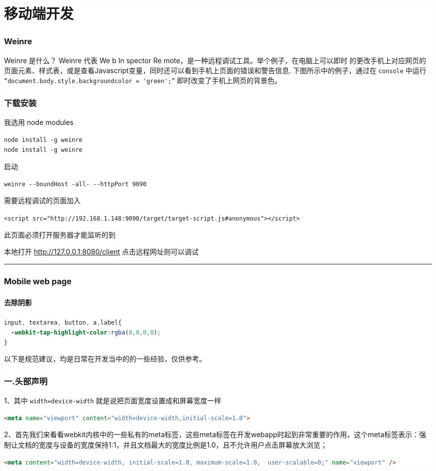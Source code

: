 # 移动端开发

### Weinre

Weinre 是什么？
Weinre 代表 We b In spector Re mote，是一种远程调试工具。举个例子，在电脑上可以即时 的更改手机上对应网页的页面元素、样式表，或是查看Javascript变量，同时还可以看到手机上页面的错误和警告信息. 下图所示中的例子，通过在 `console` 中运行 `“document.body.style.backgroundcolor = 'green';”` 即时改变了手机上网页的背景色。

### 下载安装
我选用 node modules 
```
node install -g weinre
node install -g weinre
```

启动
```
weinre --boundHost -all- --httpPort 9090
```

需要远程调试的页面加入
```
<script src="http://192.168.1.148:9090/target/target-script.js#anonymous"></script>
```

此页面必须打开服务器才能监听的到

本地打开 http://127.0.0.1:8080/client 点击远程网址则可以调试


-----------

### Mobile web page  
#### 去除阴影  
``` css
input, textarea, button, a,label{
  -webkit-tap-highlight-color:rgba(0,0,0,0);
}
```

以下是规范建议，均是日常在开发当中的的一些经验，仅供参考。

### 一.头部声明

1、其中 `width=device-width` 就是说把页面宽度设置成和屏幕宽度一样
``` html
<meta name="viewport" content="width=device-width,initial-scale=1.0">
```

2、首先我们来看看webkit内核中的一些私有的meta标签，这些meta标签在开发webapp时起到非常重要的作用，这个meta标签表示：强制让文档的宽度与设备的宽度保持1:1，并且文档最大的宽度比例是1.0，且不允许用户点击屏幕放大浏览；
``` html
<meta content="width=device-width, initial-scale=1.0, maximum-scale=1.0,  user-scalable=0;" name="viewport" />
```
